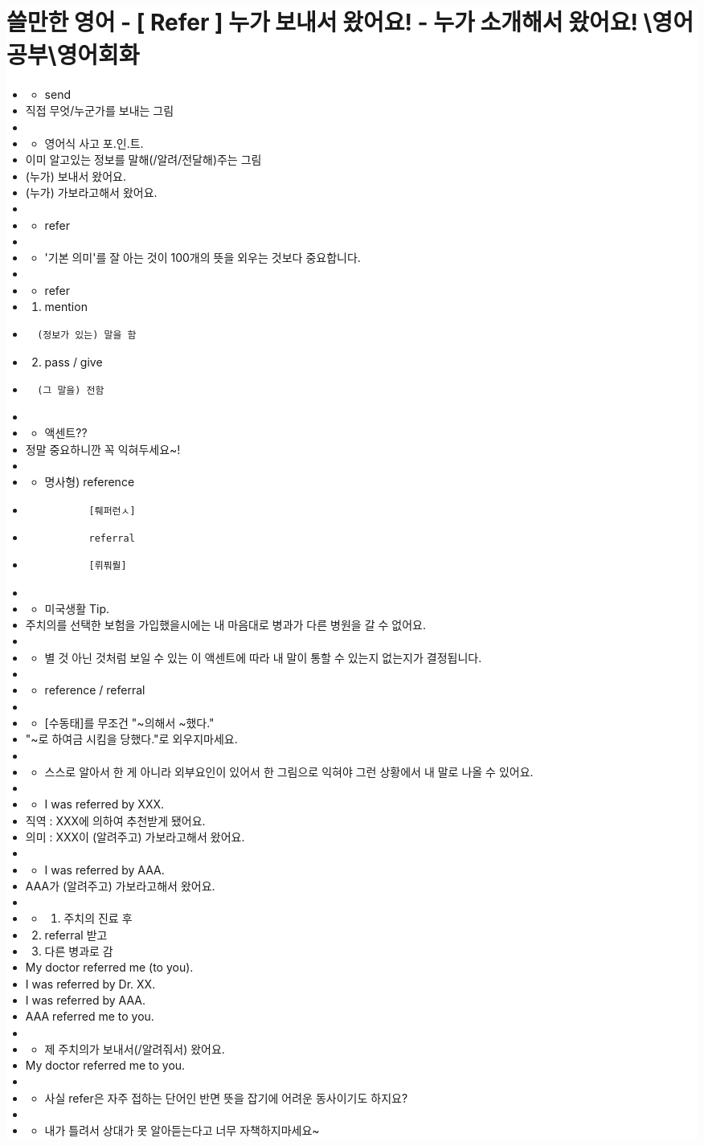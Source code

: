  


# 쓸만한 영어 - [ Refer ] 누가 보내서 왔어요! - 누가 소개해서 왔어요! \영어공부\영어회화
 * - send
 *   직접 무엇/누군가를 보내는 그림
 * 
 * - 영어식 사고 포.인.트.
 *   이미 알고있는 정보를 말해(/알려/전달해)주는 그림
 *   (누가) 보내서 왔어요.
 *   (누가) 가보라고해서 왔어요.
 * 
 * - refer
 * 
 * - '기본 의미'를 잘 아는 것이 100개의 뜻을 외우는 것보다 중요합니다.
 * 
 * - refer
 *   1) mention
 *       (정보가 있는) 말을 함
 *   2) pass / give
 *       (그 말을) 전함
 * 
 * - 액센트?? 
 *   정말 중요하니깐 꼭 익혀두세요~!
 * 
 * - 명사형) reference
 *                [뤠퍼런ㅅ]
 *                referral
 *                [뤼풔뤌]
 * 
 * - 미국생활 Tip.
 *   주치의를 선택한 보험을 가입했을시에는 내 마음대로 병과가 다른 병원을 갈 수 없어요.
 * 
 * - 별 것 아닌 것처럼 보일 수 있는 이 액센트에 따라 내 말이 통할 수 있는지 없는지가 결정됩니다.
 * 
 * - reference / referral
 * 
 * - [수동태]를 무조건 "~의해서 ~했다."
 *   "~로 하여금 시킴을 당했다."로 외우지마세요.
 * 
 * - 스스로 알아서 한 게 아니라 외부요인이 있어서 한 그림으로 익혀야 그런 상황에서 내 말로 나올 수 있어요.
 * 
 * - I was referred by XXX.
 *   직역 : XXX에 의하여 추천받게 됐어요.
 *   의미 : XXX이 (알려주고) 가보라고해서 왔어요.
 * 
 * - I was referred by AAA.
 *   AAA가 (알려주고) 가보라고해서 왔어요.
 * 
 * - 1) 주치의 진료 후
 *   2) referral 받고
 *   3) 다른 병과로 감
 *   My doctor referred me (to you).
 *   I was referred by Dr. XX.
 *   I was referred by AAA.
 *   AAA referred me to you.
 * 
 * - 제 주치의가 보내서(/알려줘서) 왔어요.
 *   My doctor referred me to you.
 * 
 * - 사실 refer은 자주 접하는 단어인 반면 뜻을 잡기에 어려운 동사이기도 하지요?
 * 
 * - 내가 틀려서 상대가 못 알아듣는다고 너무 자책하지마세요~